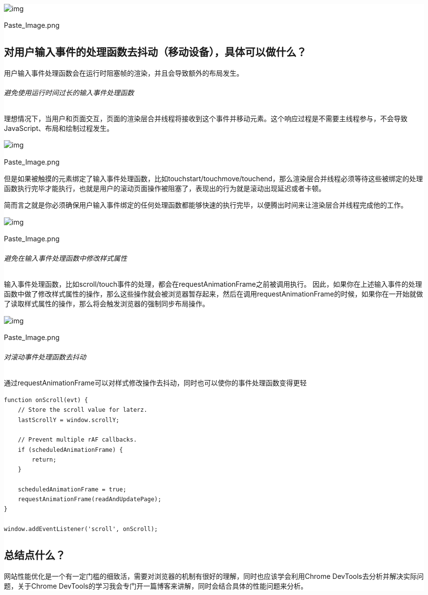 
![img](https://upload-images.jianshu.io/upload_images/1158202-dbda89c8c5164004.png?imageMogr2/auto-orient/strip%7CimageView2/2/w/1000)

Paste_Image.png



## 对用户输入事件的处理函数去抖动（移动设备），具体可以做什么？

用户输入事件处理函数会在运行时阻塞帧的渲染，并且会导致额外的布局发生。

###### 避免使用运行时间过长的输入事件处理函数

理想情况下，当用户和页面交互，页面的渲染层合并线程将接收到这个事件并移动元素。这个响应过程是不需要主线程参与，不会导致JavaScript、布局和绘制过程发生。



![img](https://upload-images.jianshu.io/upload_images/1158202-6319341e465f476e.png?imageMogr2/auto-orient/strip%7CimageView2/2/w/714)

Paste_Image.png

但是如果被触摸的元素绑定了输入事件处理函数，比如touchstart/touchmove/touchend，那么渲染层合并线程必须等待这些被绑定的处理函数执行完毕才能执行，也就是用户的滚动页面操作被阻塞了，表现出的行为就是滚动出现延迟或者卡顿。

简而言之就是你必须确保用户输入事件绑定的任何处理函数都能够快速的执行完毕，以便腾出时间来让渲染层合并线程完成他的工作。



![img](https://upload-images.jianshu.io/upload_images/1158202-41800f496ee088c6.png?imageMogr2/auto-orient/strip%7CimageView2/2/w/725)

Paste_Image.png

###### 避免在输入事件处理函数中修改样式属性

输入事件处理函数，比如scroll/touch事件的处理，都会在requestAnimationFrame之前被调用执行。
 因此，如果你在上述输入事件的处理函数中做了修改样式属性的操作，那么这些操作就会被浏览器暂存起来，然后在调用requestAnimationFrame的时候，如果你在一开始就做了读取样式属性的操作，那么将会触发浏览器的强制同步布局操作。



![img](https://upload-images.jianshu.io/upload_images/1158202-6c595c5282847c14.png?imageMogr2/auto-orient/strip%7CimageView2/2/w/749)

Paste_Image.png

###### 对滚动事件处理函数去抖动

通过requestAnimationFrame可以对样式修改操作去抖动，同时也可以使你的事件处理函数变得更轻

```
function onScroll(evt) {
    // Store the scroll value for laterz.
    lastScrollY = window.scrollY;

    // Prevent multiple rAF callbacks.
    if (scheduledAnimationFrame) {
        return;
    }

    scheduledAnimationFrame = true;
    requestAnimationFrame(readAndUpdatePage);
}

window.addEventListener('scroll', onScroll);
```

## 总结点什么？

网站性能优化是一个有一定门槛的细致活，需要对浏览器的机制有很好的理解，同时也应该学会利用Chrome DevTools去分析并解决实际问题，关于Chrome DevTools的学习我会专门开一篇博客来讲解，同时会结合具体的性能问题来分析。